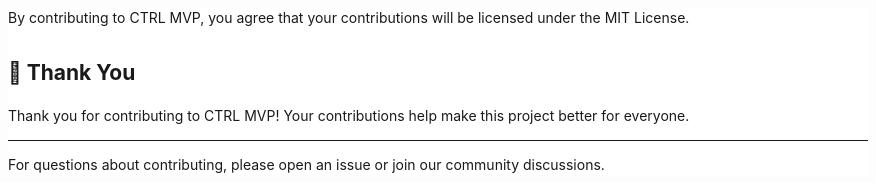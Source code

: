By contributing to CTRL MVP, you agree that your contributions will be licensed under the MIT License.

## 🙏 Thank You

Thank you for contributing to CTRL MVP! Your contributions help make this project better for everyone.

---

For questions about contributing, please open an issue or join our community discussions.
